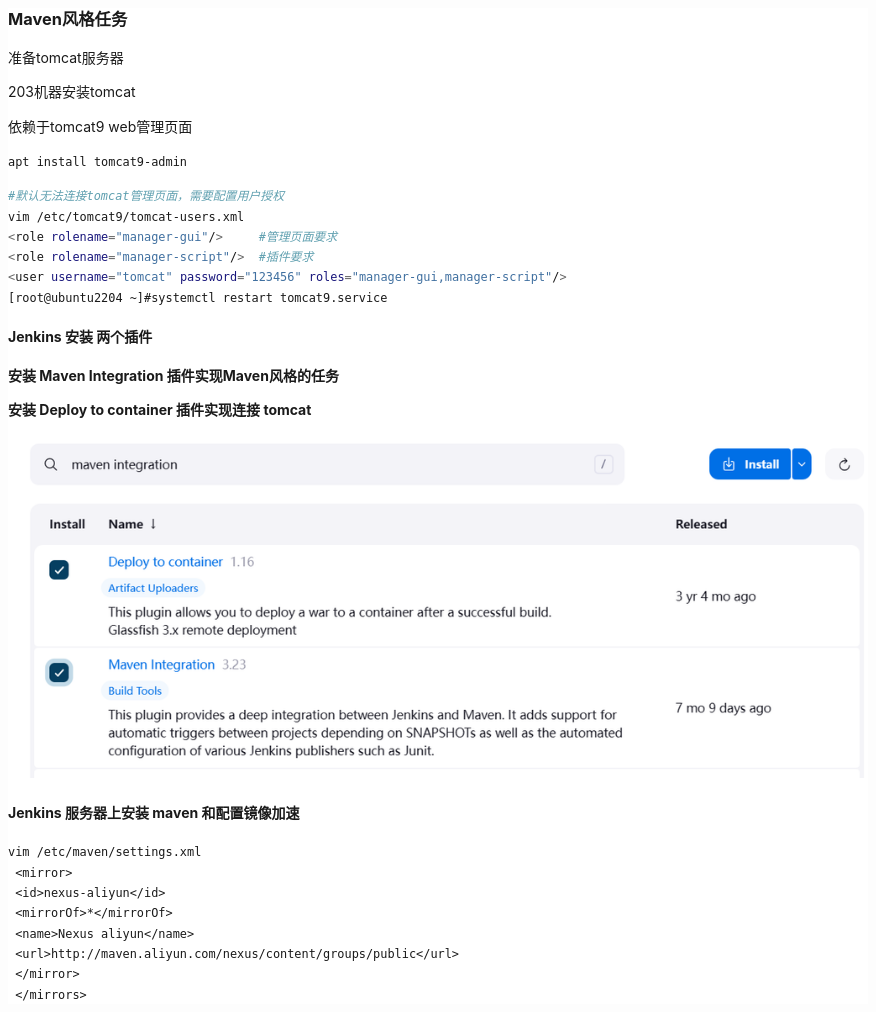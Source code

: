 


### Maven风格任务

准备tomcat服务器 

203机器安装tomcat

依赖于tomcat9 web管理页面

```bash
apt install tomcat9-admin
```



```bash
#默认无法连接tomcat管理页面，需要配置用户授权
vim /etc/tomcat9/tomcat-users.xml
<role rolename="manager-gui"/>     #管理页面要求
<role rolename="manager-script"/>  #插件要求
<user username="tomcat" password="123456" roles="manager-gui,manager-script"/>
[root@ubuntu2204 ~]#systemctl restart tomcat9.service 
```



#### Jenkins 安装 两个插件

**安装 Maven  Integration 插件实现Maven风格的任务** 

**安装 Deploy to container 插件实现连接 tomcat**

![image-20240311193435416](../笔记图片/image-20240311193435416.png)

####  Jenkins 服务器上安装 maven 和配置镜像加速

```
vim /etc/maven/settings.xml
 <mirror>
 <id>nexus-aliyun</id>
 <mirrorOf>*</mirrorOf>
 <name>Nexus aliyun</name>
 <url>http://maven.aliyun.com/nexus/content/groups/public</url>
 </mirror>
 </mirrors>
```
